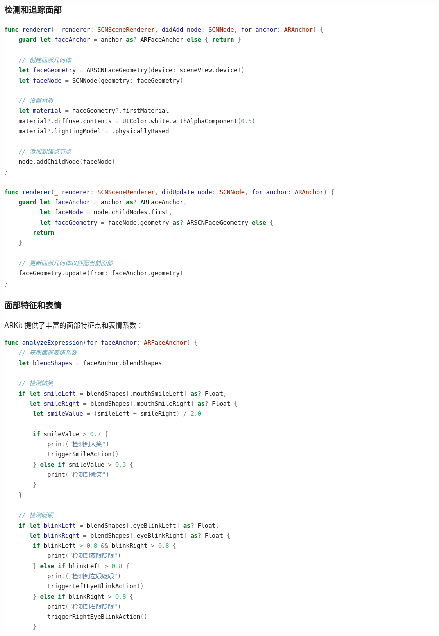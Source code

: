 ### 检测和追踪面部

```swift
func renderer(_ renderer: SCNSceneRenderer, didAdd node: SCNNode, for anchor: ARAnchor) {
    guard let faceAnchor = anchor as? ARFaceAnchor else { return }
    
    // 创建面部几何体
    let faceGeometry = ARSCNFaceGeometry(device: sceneView.device!)
    let faceNode = SCNNode(geometry: faceGeometry)
    
    // 设置材质
    let material = faceGeometry?.firstMaterial
    material?.diffuse.contents = UIColor.white.withAlphaComponent(0.5)
    material?.lightingModel = .physicallyBased
    
    // 添加到锚点节点
    node.addChildNode(faceNode)
}

func renderer(_ renderer: SCNSceneRenderer, didUpdate node: SCNNode, for anchor: ARAnchor) {
    guard let faceAnchor = anchor as? ARFaceAnchor,
          let faceNode = node.childNodes.first,
          let faceGeometry = faceNode.geometry as? ARSCNFaceGeometry else {
        return
    }
    
    // 更新面部几何体以匹配当前面部
    faceGeometry.update(from: faceAnchor.geometry)
}
```

### 面部特征和表情

ARKit 提供了丰富的面部特征点和表情系数：

```swift
func analyzeExpression(for faceAnchor: ARFaceAnchor) {
    // 获取面部表情系数
    let blendShapes = faceAnchor.blendShapes
    
    // 检测微笑
    if let smileLeft = blendShapes[.mouthSmileLeft] as? Float,
       let smileRight = blendShapes[.mouthSmileRight] as? Float {
        let smileValue = (smileLeft + smileRight) / 2.0
        
        if smileValue > 0.7 {
            print("检测到大笑")
            triggerSmileAction()
        } else if smileValue > 0.3 {
            print("检测到微笑")
        }
    }
    
    // 检测眨眼
    if let blinkLeft = blendShapes[.eyeBlinkLeft] as? Float,
       let blinkRight = blendShapes[.eyeBlinkRight] as? Float {
        if blinkLeft > 0.8 && blinkRight > 0.8 {
            print("检测到双眼眨眼")
        } else if blinkLeft > 0.8 {
            print("检测到左眼眨眼")
            triggerLeftEyeBlinkAction()
        } else if blinkRight > 0.8 {
            print("检测到右眼眨眼")
            triggerRightEyeBlinkAction()
        }
```